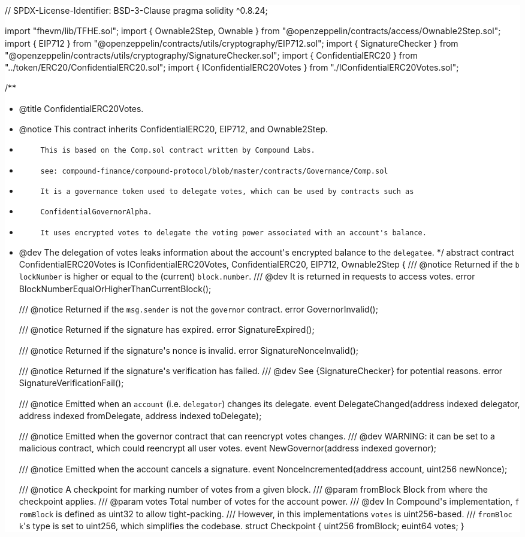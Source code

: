 // SPDX-License-Identifier: BSD-3-Clause
pragma solidity ^0.8.24;

import "fhevm/lib/TFHE.sol";
import { Ownable2Step, Ownable } from "@openzeppelin/contracts/access/Ownable2Step.sol";
import { EIP712 } from "@openzeppelin/contracts/utils/cryptography/EIP712.sol";
import { SignatureChecker } from "@openzeppelin/contracts/utils/cryptography/SignatureChecker.sol";
import { ConfidentialERC20 } from "../token/ERC20/ConfidentialERC20.sol";
import { IConfidentialERC20Votes } from "./IConfidentialERC20Votes.sol";

/**
 * @title   ConfidentialERC20Votes.
 * @notice  This contract inherits ConfidentialERC20, EIP712, and Ownable2Step.
 *          This is based on the Comp.sol contract written by Compound Labs.
 *          see: compound-finance/compound-protocol/blob/master/contracts/Governance/Comp.sol
 *          It is a governance token used to delegate votes, which can be used by contracts such as
 *          ConfidentialGovernorAlpha.
 *          It uses encrypted votes to delegate the voting power associated with an account's balance.
 * @dev     The delegation of votes leaks information about the account's encrypted balance to the `delegatee`.
 */
abstract contract ConfidentialERC20Votes is IConfidentialERC20Votes, ConfidentialERC20, EIP712, Ownable2Step {
    /// @notice Returned if the `blockNumber` is higher or equal to the (current) `block.number`.
    /// @dev    It is returned in requests to access votes.
    error BlockNumberEqualOrHigherThanCurrentBlock();

    /// @notice Returned if the `msg.sender` is not the `governor` contract.
    error GovernorInvalid();

    /// @notice Returned if the signature has expired.
    error SignatureExpired();

    /// @notice Returned if the signature's nonce is invalid.
    error SignatureNonceInvalid();

    /// @notice Returned if the signature's verification has failed.
    /// @dev    See {SignatureChecker} for potential reasons.
    error SignatureVerificationFail();

    /// @notice Emitted when an `account` (i.e. `delegator`) changes its delegate.
    event DelegateChanged(address indexed delegator, address indexed fromDelegate, address indexed toDelegate);

    /// @notice Emitted when the governor contract that can reencrypt votes changes.
    /// @dev    WARNING: it can be set to a malicious contract, which could reencrypt all user votes.
    event NewGovernor(address indexed governor);

    /// @notice Emitted when the account cancels a signature.
    event NonceIncremented(address account, uint256 newNonce);

    /// @notice          A checkpoint for marking number of votes from a given block.
    /// @param fromBlock Block from where the checkpoint applies.
    /// @param votes     Total number of votes for the account power.
    /// @dev             In Compound's implementation, `fromBlock` is defined as uint32 to allow tight-packing.
    ///                  However, in this implementations `votes` is uint256-based.
    ///                  `fromBlock`'s type is set to uint256, which simplifies the codebase.
    struct Checkpoint {
        uint256 fromBlock;
        euint64 votes;
    }
